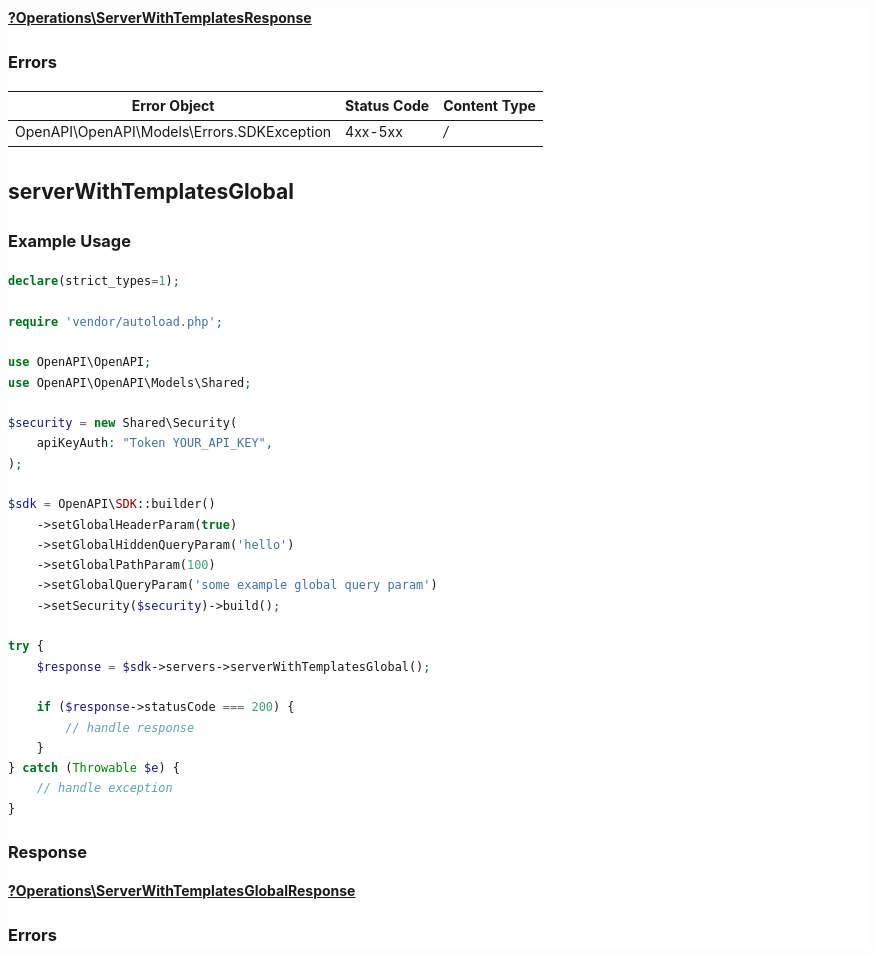 **[?Operations\ServerWithTemplatesResponse](../../Models/Operations/ServerWithTemplatesResponse.md)**

### Errors

| Error Object                               | Status Code                                | Content Type                               |
| ------------------------------------------ | ------------------------------------------ | ------------------------------------------ |
| OpenAPI\OpenAPI\Models\Errors.SDKException | 4xx-5xx                                    | */*                                        |


## serverWithTemplatesGlobal

### Example Usage

```php
declare(strict_types=1);

require 'vendor/autoload.php';

use OpenAPI\OpenAPI;
use OpenAPI\OpenAPI\Models\Shared;

$security = new Shared\Security(
    apiKeyAuth: "Token YOUR_API_KEY",
);

$sdk = OpenAPI\SDK::builder()
    ->setGlobalHeaderParam(true)
    ->setGlobalHiddenQueryParam('hello')
    ->setGlobalPathParam(100)
    ->setGlobalQueryParam('some example global query param')
    ->setSecurity($security)->build();

try {
    $response = $sdk->servers->serverWithTemplatesGlobal();

    if ($response->statusCode === 200) {
        // handle response
    }
} catch (Throwable $e) {
    // handle exception
}
```

### Response

**[?Operations\ServerWithTemplatesGlobalResponse](../../Models/Operations/ServerWithTemplatesGlobalResponse.md)**

### Errors
